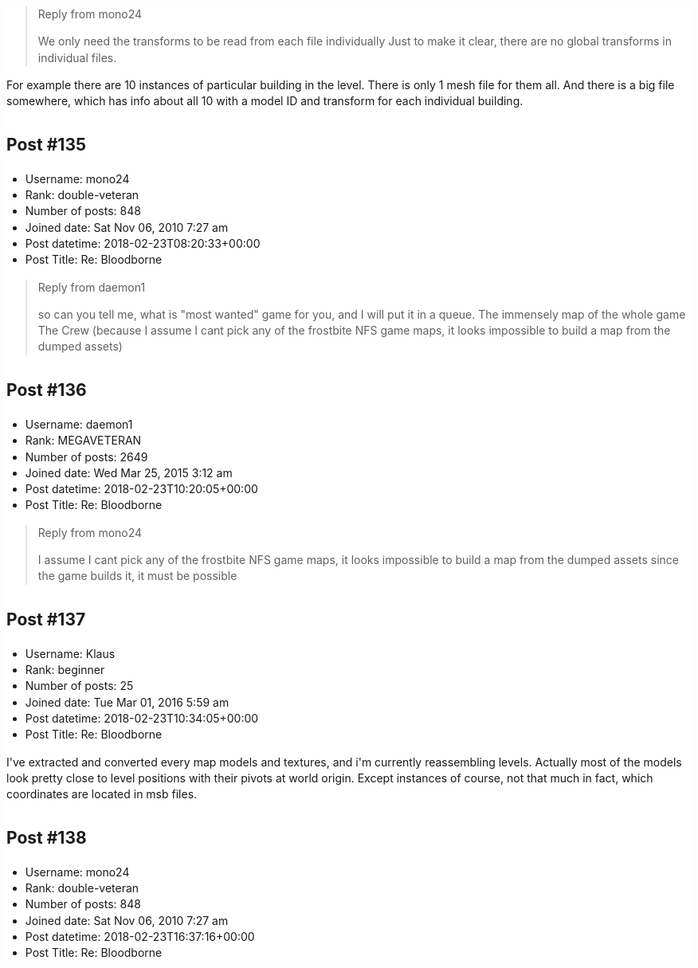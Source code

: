 > Reply from mono24
>
> We only need the transforms to be read from each file individually
Just to make it clear, there are no global transforms in individual files. 

For example there are 10 instances of particular building in the level. There is only 1 mesh file for them all. And there is a big file somewhere, which has info about all 10 with a model ID and transform for each individual building.
## Post #135
- Username: mono24
- Rank: double-veteran
- Number of posts: 848
- Joined date: Sat Nov 06, 2010 7:27 am
- Post datetime: 2018-02-23T08:20:33+00:00
- Post Title: Re: Bloodborne

> Reply from daemon1
>
> so can you tell me, what is "most wanted" game for you, and I will put it in a queue.
The immensely map of the whole game The Crew (because I assume I cant pick any of the frostbite NFS game maps, it looks impossible to build a map from the dumped assets)
## Post #136
- Username: daemon1
- Rank: MEGAVETERAN
- Number of posts: 2649
- Joined date: Wed Mar 25, 2015 3:12 am
- Post datetime: 2018-02-23T10:20:05+00:00
- Post Title: Re: Bloodborne

> Reply from mono24
>
> I assume I cant pick any of the frostbite NFS game maps, it looks impossible to build a map from the dumped assets
since the game builds it, it must be possible
## Post #137
- Username: Klaus
- Rank: beginner
- Number of posts: 25
- Joined date: Tue Mar 01, 2016 5:59 am
- Post datetime: 2018-02-23T10:34:05+00:00
- Post Title: Re: Bloodborne

I've extracted and converted every map models and textures, and i'm currently reassembling levels. 
Actually most of the models look pretty close to level positions with their pivots at world origin. 
Except instances of course, not that much in fact, which coordinates are located in msb files.
## Post #138
- Username: mono24
- Rank: double-veteran
- Number of posts: 848
- Joined date: Sat Nov 06, 2010 7:27 am
- Post datetime: 2018-02-23T16:37:16+00:00
- Post Title: Re: Bloodborne
